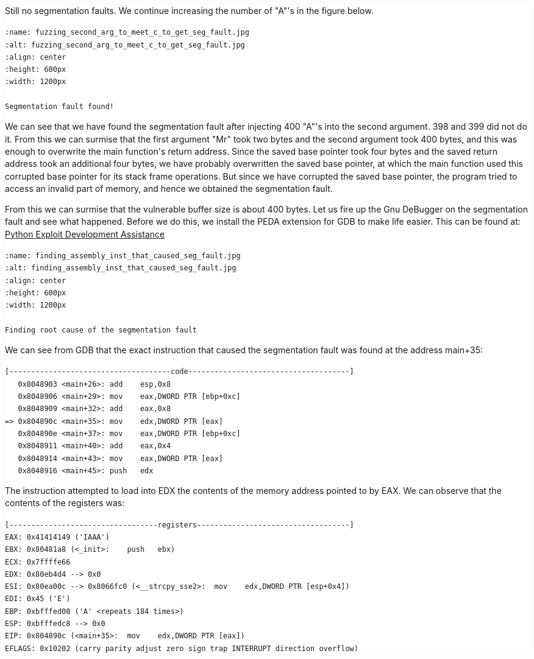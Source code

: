 Still no segmentation faults. We continue increasing the number of "A"'s in the figure below.

```{figure} images/fuzzing_second_arg_to_meet_c_to_get_seg_fault.jpg
:name: fuzzing_second_arg_to_meet_c_to_get_seg_fault.jpg
:alt: fuzzing_second_arg_to_meet_c_to_get_seg_fault.jpg
:align: center
:height: 600px
:width: 1200px

Segmentation fault found!
```

We can see that we have found the segmentation fault after injecting 400 "A"'s into the second argument. 398 and 399 did not do it. From this we can surmise that the first argument "Mr" took two bytes and the second argument took 400 bytes, and this was enough to overwrite the main function's return address. Since the saved base pointer took four bytes and the saved return address took an additional four bytes, we have probably overwritten the saved base pointer, at which the main function used this corrupted base pointer for its stack frame operations. But since we have corrupted the saved base pointer, the program tried to access an invalid part of memory, and hence we obtained the segmentation fault.

From this we can surmise that the vulnerable buffer size is about 400 bytes. Let us fire up the Gnu DeBugger on the segmentation fault and see what happened. Before we do this, we install the PEDA extension for GDB to make life easier. This can be found at:  
[Python Exploit Development Assistance](https://github.com/longld/peda)

```{figure} images/finding_assembly_inst_that_caused_seg_fault.jpg
:name: finding_assembly_inst_that_caused_seg_fault.jpg
:alt: finding_assembly_inst_that_caused_seg_fault.jpg
:align: center
:height: 600px
:width: 1200px

Finding root cause of the segmentation fault
```

We can see from GDB that the exact instruction that caused the segmentation fault was found at the address main+35:

```{code-block}
[-------------------------------------code-------------------------------------]
   0x8048903 <main+26>:	add    esp,0x8
   0x8048906 <main+29>:	mov    eax,DWORD PTR [ebp+0xc]
   0x8048909 <main+32>:	add    eax,0x8
=> 0x804890c <main+35>:	mov    edx,DWORD PTR [eax]
   0x804890e <main+37>:	mov    eax,DWORD PTR [ebp+0xc]
   0x8048911 <main+40>:	add    eax,0x4
   0x8048914 <main+43>:	mov    eax,DWORD PTR [eax]
   0x8048916 <main+45>:	push   edx
```

The instruction attempted to load into EDX the contents of the memory address pointed to by EAX. We can observe that the contents of the registers was:

```{code-block}
[----------------------------------registers-----------------------------------]
EAX: 0x41414149 ('IAAA')
EBX: 0x80481a8 (<_init>:	push   ebx)
ECX: 0x7ffffe66 
EDX: 0x80eb4d4 --> 0x0 
ESI: 0x80ea00c --> 0x8066fc0 (<__strcpy_sse2>:	mov    edx,DWORD PTR [esp+0x4])
EDI: 0x45 ('E')
EBP: 0xbfffed00 ('A' <repeats 184 times>)
ESP: 0xbfffedc8 --> 0x0 
EIP: 0x804890c (<main+35>:	mov    edx,DWORD PTR [eax])
EFLAGS: 0x10202 (carry parity adjust zero sign trap INTERRUPT direction overflow)
```
